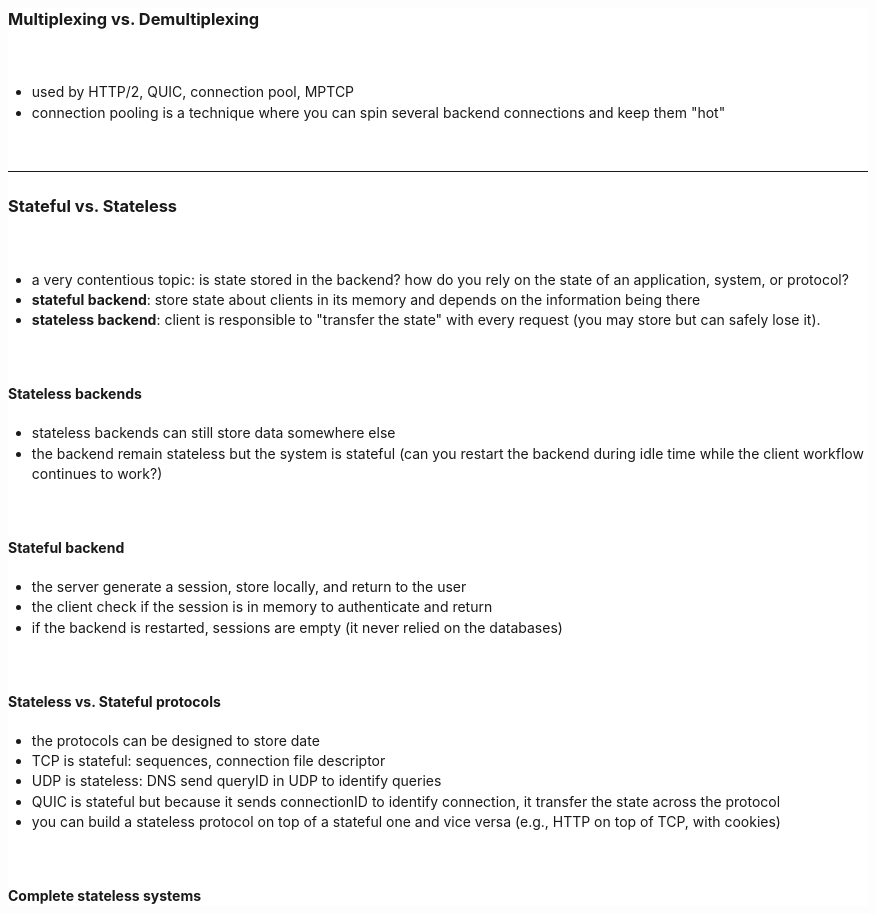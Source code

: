 ### Multiplexing vs. Demultiplexing

<br>


* used by HTTP/2, QUIC, connection pool, MPTCP
* connection pooling is a technique where you can spin several backend connections and keep them "hot"


<br>

---

### Stateful vs. Stateless


<br>

* a very contentious topic: is state stored in the backend? how do you rely on the state of an application, system, or protocol?
* **stateful backend**: store state about clients in its memory and depends on the information being there
* **stateless backend**: client is responsible to "transfer the state" with every request (you may store but can safely lose it).

<br>

#### Stateless backends

* stateless backends can still store data somewhere else
* the backend remain stateless but the system is stateful (can you restart the backend during idle time while the client workflow continues to work?)

<br>

#### Stateful backend

* the server generate a session, store locally, and return to the user
* the client check if the session is in memory to authenticate and return
* if the backend is restarted, sessions are empty (it never relied on the databases)

<br>

#### Stateless vs. Stateful protocols

* the protocols can be designed to store date
* TCP is stateful: sequences, connection file descriptor
* UDP is stateless: DNS send queryID in UDP to identify queries
* QUIC is stateful but because it sends connectionID to identify connection, it transfer the state across the protocol
* you can build a stateless protocol on top of a stateful one and vice versa (e.g., HTTP on top of TCP, with cookies)

<br>

#### Complete stateless systems
